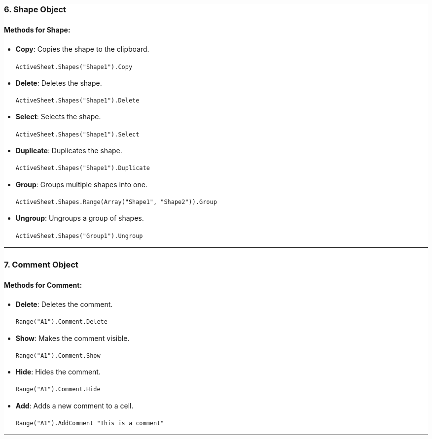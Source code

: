 
### **6. Shape Object**

#### Methods for Shape:

* **Copy**: Copies the shape to the clipboard.

  ```vba
  ActiveSheet.Shapes("Shape1").Copy
  ```
* **Delete**: Deletes the shape.

  ```vba
  ActiveSheet.Shapes("Shape1").Delete
  ```
* **Select**: Selects the shape.

  ```vba
  ActiveSheet.Shapes("Shape1").Select
  ```
* **Duplicate**: Duplicates the shape.

  ```vba
  ActiveSheet.Shapes("Shape1").Duplicate
  ```
* **Group**: Groups multiple shapes into one.

  ```vba
  ActiveSheet.Shapes.Range(Array("Shape1", "Shape2")).Group
  ```
* **Ungroup**: Ungroups a group of shapes.

  ```vba
  ActiveSheet.Shapes("Group1").Ungroup
  ```

---

### **7. Comment Object**

#### Methods for Comment:

* **Delete**: Deletes the comment.

  ```vba
  Range("A1").Comment.Delete
  ```
* **Show**: Makes the comment visible.

  ```vba
  Range("A1").Comment.Show
  ```
* **Hide**: Hides the comment.

  ```vba
  Range("A1").Comment.Hide
  ```
* **Add**: Adds a new comment to a cell.

  ```vba
  Range("A1").AddComment "This is a comment"
  ```

---